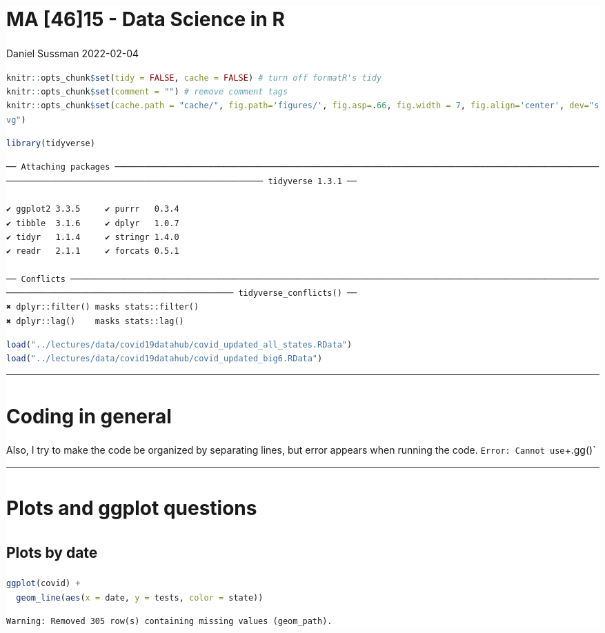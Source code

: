 MA \[46\]15 - Data Science in R
================
Daniel Sussman
2022-02-04

``` r
knitr::opts_chunk$set(tidy = FALSE, cache = FALSE) # turn off formatR's tidy
knitr::opts_chunk$set(comment = "") # remove comment tags
knitr::opts_chunk$set(cache.path = "cache/", fig.path='figures/', fig.asp=.66, fig.width = 7, fig.align='center', dev="svg")
```

``` r
library(tidyverse)
```

    ── Attaching packages ────────────────────────────────────────────────────────────────────────────────────────────────────────────────────────────────────────────────────── tidyverse 1.3.1 ──

    ✔ ggplot2 3.3.5     ✔ purrr   0.3.4
    ✔ tibble  3.1.6     ✔ dplyr   1.0.7
    ✔ tidyr   1.1.4     ✔ stringr 1.4.0
    ✔ readr   2.1.1     ✔ forcats 0.5.1

    ── Conflicts ───────────────────────────────────────────────────────────────────────────────────────────────────────────────────────────────────────────────────────── tidyverse_conflicts() ──
    ✖ dplyr::filter() masks stats::filter()
    ✖ dplyr::lag()    masks stats::lag()

``` r
load("../lectures/data/covid19datahub/covid_updated_all_states.RData") 
load("../lectures/data/covid19datahub/covid_updated_big6.RData") 
```

------------------------------------------------------------------------

# Coding in general

Also, I try to make the code be organized by separating lines, but error
appears when running the code. `Error: Cannot use`+.gg()\`

------------------------------------------------------------------------

# Plots and ggplot questions

## Plots by date

``` r
ggplot(covid) +
  geom_line(aes(x = date, y = tests, color = state))
```

    Warning: Removed 305 row(s) containing missing values (geom_path).
